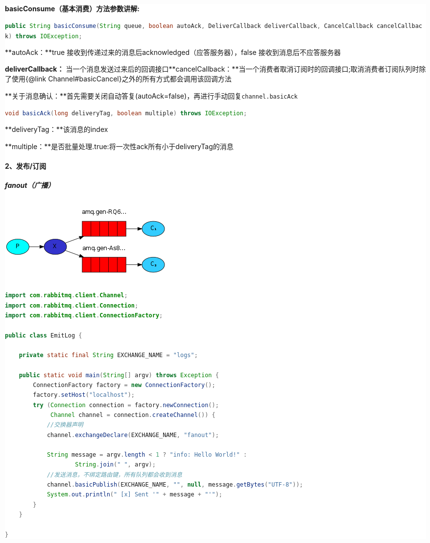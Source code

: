 **basicConsume（基本消费）方法参数讲解:**

```java
public String basicConsume(String queue, boolean autoAck, DeliverCallback deliverCallback, CancelCallback cancelCallback) throws IOException;
```

**autoAck：**true 接收到传递过来的消息后acknowledged（应答服务器），false 接收到消息后不应答服务器

**deliverCallback：** 当一个消息发送过来后的回调接口**cancelCallback：**当一个消费者取消订阅时的回调接口;取消消费者订阅队列时除了使用{@link Channel#basicCancel}之外的所有方式都会调用该回调方法

**关于消息确认：**首先需要关闭自动答复(autoAck=false)，再进行手动回复`channel.basicAck`

```java
void basicAck(long deliveryTag, boolean multiple) throws IOException;
```

**deliveryTag：**该消息的index

**multiple：**是否批量处理.true:将一次性ack所有小于deliveryTag的消息

#### 2、发布/订阅

##### fanout（广播）

![python-three-overall](\assets\images\rabbitmq\python-three-overall.webp)

```java
import com.rabbitmq.client.Channel;
import com.rabbitmq.client.Connection;
import com.rabbitmq.client.ConnectionFactory;

public class EmitLog {

    private static final String EXCHANGE_NAME = "logs";

    public static void main(String[] argv) throws Exception {
        ConnectionFactory factory = new ConnectionFactory();
        factory.setHost("localhost");
        try (Connection connection = factory.newConnection();
             Channel channel = connection.createChannel()) {
            //交换器声明
            channel.exchangeDeclare(EXCHANGE_NAME, "fanout");

            String message = argv.length < 1 ? "info: Hello World!" :
                    String.join(" ", argv);
			//发送消息，不绑定路由键，所有队列都会收到消息
            channel.basicPublish(EXCHANGE_NAME, "", null, message.getBytes("UTF-8"));
            System.out.println(" [x] Sent '" + message + "'");
        }
    }

}
```
